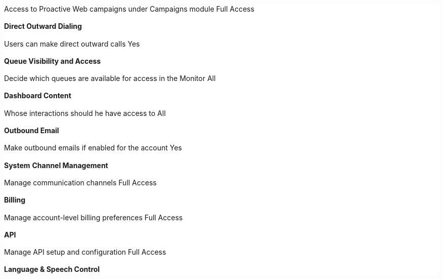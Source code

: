    Access to Proactive Web campaigns under Campaigns module
      </td>
      <td>Full Access</td>
   </tr>
   <tr>
      <td><strong>Direct Outward Dialing</strong>

   Users can make direct outward calls
      </td>
      <td>Yes</td>
   </tr>
   <tr>
      <td><strong>Queue Visibility and Access</strong>

   Decide which queues are available for access in the Monitor
      </td>
      <td>All</td>
   </tr>
   <tr>
      <td><strong>Dashboard Content</strong>

   Whose interactions should he have access to
      </td>
      <td>All</td>
   </tr>
   <tr>
      <td><strong>Outbound Email</strong>

   Make outbound emails if enabled for the account
      </td>
      <td>Yes</td>
   </tr>
   <tr>
      <td colspan="2" ><strong>System</strong>
      </td>
   </tr>
   <tr>
      <td><strong>Channel Management</strong>

   Manage communication channels
      </td>
      <td>Full Access</td>
   </tr>
   <tr>
      <td><strong>Billing</strong>

   Manage account-level billing preferences
      </td>
      <td>Full Access</td>
   </tr>
   <tr>
      <td><strong>API</strong>

   Manage API setup and configuration
      </td>
      <td>Full Access</td>
   </tr>
   <tr>
      <td><strong>Language & Speech Control</strong>
